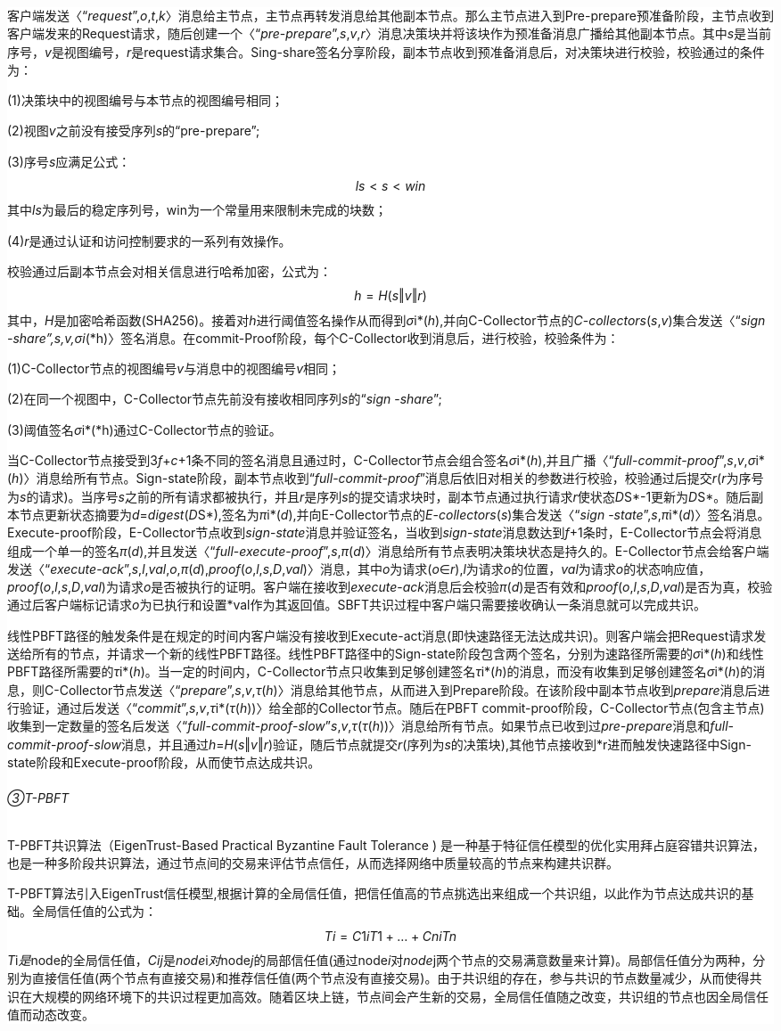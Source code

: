 客户端发送〈“*request*”,*o*,*t*,*k*〉消息给主节点，主节点再转发消息给其他副本节点。那么主节点进入到Pre-prepare预准备阶段，主节点收到客户端发来的Request请求，随后创建一个〈“*pre*-*prepare*”,*s*,*v*,*r*〉消息决策块并将该块作为预准备消息广播给其他副本节点。其中*s*是当前序号，*v*是视图编号，*r*是request请求集合。Sing-share签名分享阶段，副本节点收到预准备消息后，对决策块进行校验，校验通过的条件为：

(1)决策块中的视图编号与本节点的视图编号相同；

(2)视图*v*之前没有接受序列*s*的“pre-prepare”;

(3)序号*s*应满足公式：
$$
ls<s<win
$$
其中*ls*为最后的稳定序列号，win为一个常量用来限制未完成的块数；

(4)*r*是通过认证和访问控制要求的一系列有效操作。

校验通过后副本节点会对相关信息进行哈希加密，公式为：
$$
h=H(s‖v‖r)
$$
其中，*H*是加密哈希函数(SHA256)。接着对*h*进行阈值签名操作从而得到*σ*i*(*h*),并向C-Collector节点的*C*-*collectors*(*s*,*v*)集合发送〈“*sign -*share*”,*s*,*v*,*σ*i*(*h)〉签名消息。在commit-Proof阶段，每个C-Collector收到消息后，进行校验，校验条件为：

(1)C-Collector节点的视图编号*v*与消息中的视图编号*v*相同；

(2)在同一个视图中，C-Collector节点先前没有接收相同序列*s*的“*sign* -*share*”;

(3)阈值签名*σ*i*(*h)通过C-Collector节点的验证。

当C-Collector节点接受到3*f*+*c*+1条不同的签名消息且通过时，C-Collector节点会组合签名*σ*i*(*h*),并且广播〈“*full*-*commit*-*proof*”,*s*,*v*,*σ*i*(*h*)〉消息给所有节点。Sign-state阶段，副本节点收到“*full*-*commit*-*proof*”消息后依旧对相关的参数进行校验，校验通过后提交*r*(*r*为序号为*s*的请求)。当序号*s*之前的所有请求都被执行，并且*r*是序列*s*的提交请求块时，副本节点通过执行请求*r*使状态*D*S*-1更新为*D*S*。随后副本节点更新状态摘要为*d*=*digest*(*D*S*),签名为*π*i*(*d*),并向E-Collector节点的*E*-*collectors*(*s*)集合发送〈“*sign* -*state*”,*s*,*π*i*(*d*)〉签名消息。Execute-proof阶段，E-Collector节点收到*sign*-*state*消息并验证签名，当收到*sign*-*state*消息数达到*f*+1条时，E-Collector节点会将消息组成一个单一的签名*π*(*d*),并且发送〈“*full*-*execute*-*proof*”,*s*,*π*(*d*)〉消息给所有节点表明决策块状态是持久的。E-Collector节点会给客户端发送〈“*execute*-*ack*”,*s*,*l*,*val*,*o*,*π*(*d*),*proof*(*o*,*l*,*s*,*D*,*val*)〉消息，其中*o*为请求(*o*∈*r*),*l*为请求*o*的位置，*val*为请求*o*的状态响应值，*proof*(*o*,*l*,*s*,*D*,*val*)为请求*o*是否被执行的证明。客户端在接收到*execute*-*ack*消息后会校验*π*(*d*)是否有效和*proof*(*o*,*l*,*s*,*D*,*val*)是否为真，校验通过后客户端标记请求*o*为已执行和设置*val作为其返回值。SBFT共识过程中客户端只需要接收确认一条消息就可以完成共识。

线性PBFT路径的触发条件是在规定的时间内客户端没有接收到Execute-act消息(即快速路径无法达成共识)。则客户端会把Request请求发送给所有的节点，并请求一个新的线性PBFT路径。线性PBFT路径中的Sign-state阶段包含两个签名，分别为速路径所需要的*σ*i*(*h*)和线性PBFT路径所需要的*τ*i*(*h*)。当一定的时间内，C-Collector节点只收集到足够创建签名*τ*i*(*h*)的消息，而没有收集到足够创建签名*σ*i*(*h*)的消息，则C-Collector节点发送〈“*prepare*”,*s*,*v*,*τ*(*h*)〉消息给其他节点，从而进入到Prepare阶段。在该阶段中副本节点收到*prepare*消息后进行验证，通过后发送〈“*commit*”,*s*,*v*,*τ*i*(*τ*(*h*))〉给全部的Collector节点。随后在PBFT commit-proof阶段，C-Collector节点(包含主节点)收集到一定数量的签名后发送〈“*full*-*commit*-*proof*-*slow*”*s*,*v*,*τ*(*τ*(*h*))〉消息给所有节点。如果节点已收到过*pre*-*prepare*消息和*full*-*commit*-*proof*-*slow*消息，并且通过*h*=*H*(*s*‖*v*‖*r*)验证，随后节点就提交*r*(序列为*s*的决策块),其他节点接收到*r进而触发快速路径中Sign-state阶段和Execute-proof阶段，从而使节点达成共识。

###### ③T-PBFT

T-PBFT共识算法（EigenTrust-Based Practical Byzantine Fault Tolerance ) 是一种基于特征信任模型的优化实用拜占庭容错共识算法，也是一种多阶段共识算法，通过节点间的交易来评估节点信任，从而选择网络中质量较高的节点来构建共识群。

T-PBFT算法引入EigenTrust信任模型,根据计算的全局信任值，把信任值高的节点挑选出来组成一个共识组，以此作为节点达成共识的基础。全局信任值的公式为：
$$
Ti=C1iT1+…+CniTn
$$
*T*i*是*node的全局信任值，*Cij*是*node*i*对*node*j*的局部信任值(通过node*i*对*node*j两个节点的交易满意数量来计算)。局部信任值分为两种，分别为直接信任值(两个节点有直接交易)和推荐信任值(两个节点没有直接交易)。由于共识组的存在，参与共识的节点数量减少，从而使得共识在大规模的网络环境下的共识过程更加高效。随着区块上链，节点间会产生新的交易，全局信任值随之改变，共识组的节点也因全局信任值而动态改变。
